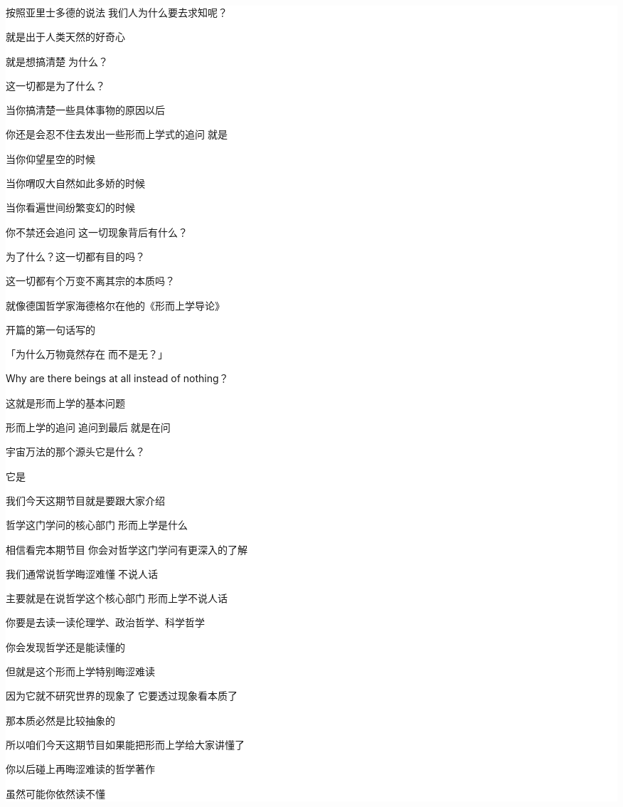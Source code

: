 按照亚里士多德的说法 我们人为什么要去求知呢？

就是出于人类天然的好奇心

就是想搞清楚 为什么？

这一切都是为了什么？

当你搞清楚一些具体事物的原因以后

你还是会忍不住去发出一些形而上学式的追问 就是

当你仰望星空的时候

当你喟叹大自然如此多娇的时候

当你看遍世间纷繁变幻的时候

你不禁还会追问 这一切现象背后有什么？

为了什么？这一切都有目的吗？

这一切都有个万变不离其宗的本质吗？

就像德国哲学家海德格尔在他的《形而上学导论》

开篇的第一句话写的

「为什么万物竟然存在 而不是无？」

Why are there beings at all instead of nothing？

这就是形而上学的基本问题

形而上学的追问 追问到最后 就是在问

宇宙万法的那个源头它是什么？

它是

我们今天这期节目就是要跟大家介绍

哲学这门学问的核心部门 形而上学是什么

相信看完本期节目 你会对哲学这门学问有更深入的了解

我们通常说哲学晦涩难懂 不说人话

主要就是在说哲学这个核心部门 形而上学不说人话

你要是去读一读伦理学、政治哲学、科学哲学

你会发现哲学还是能读懂的

但就是这个形而上学特别晦涩难读

因为它就不研究世界的现象了 它要透过现象看本质了

那本质必然是比较抽象的

所以咱们今天这期节目如果能把形而上学给大家讲懂了

你以后碰上再晦涩难读的哲学著作

虽然可能你依然读不懂
